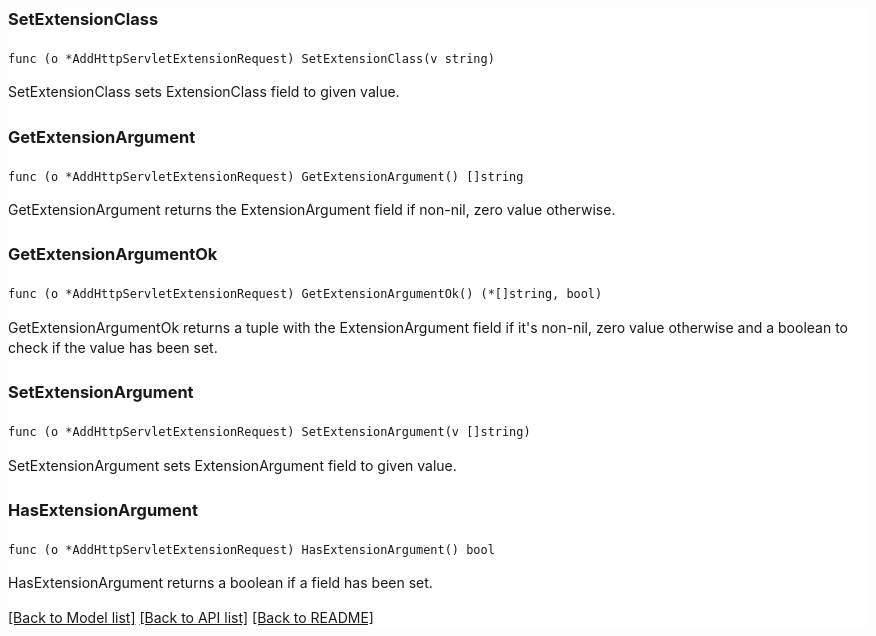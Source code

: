 ### SetExtensionClass

`func (o *AddHttpServletExtensionRequest) SetExtensionClass(v string)`

SetExtensionClass sets ExtensionClass field to given value.


### GetExtensionArgument

`func (o *AddHttpServletExtensionRequest) GetExtensionArgument() []string`

GetExtensionArgument returns the ExtensionArgument field if non-nil, zero value otherwise.

### GetExtensionArgumentOk

`func (o *AddHttpServletExtensionRequest) GetExtensionArgumentOk() (*[]string, bool)`

GetExtensionArgumentOk returns a tuple with the ExtensionArgument field if it's non-nil, zero value otherwise
and a boolean to check if the value has been set.

### SetExtensionArgument

`func (o *AddHttpServletExtensionRequest) SetExtensionArgument(v []string)`

SetExtensionArgument sets ExtensionArgument field to given value.

### HasExtensionArgument

`func (o *AddHttpServletExtensionRequest) HasExtensionArgument() bool`

HasExtensionArgument returns a boolean if a field has been set.


[[Back to Model list]](../README.md#documentation-for-models) [[Back to API list]](../README.md#documentation-for-api-endpoints) [[Back to README]](../README.md)


